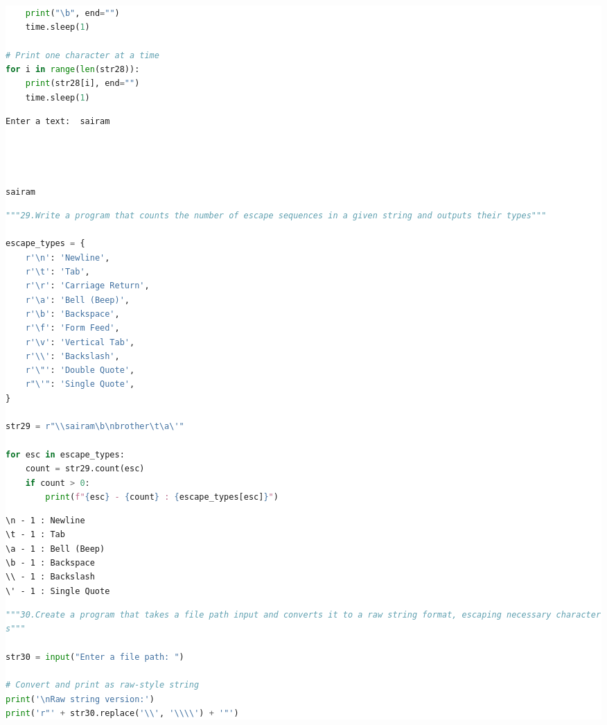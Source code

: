 ```python
    print("\b", end="")
    time.sleep(1)

# Print one character at a time
for i in range(len(str28)):
    print(str28[i], end="")
    time.sleep(1)
```

    Enter a text:  sairam
    

    

    sairam


```python
"""29.Write a program that counts the number of escape sequences in a given string and outputs their types"""

escape_types = {
    r'\n': 'Newline',
    r'\t': 'Tab',
    r'\r': 'Carriage Return',
    r'\a': 'Bell (Beep)',
    r'\b': 'Backspace',
    r'\f': 'Form Feed',
    r'\v': 'Vertical Tab',
    r'\\': 'Backslash',
    r'\"': 'Double Quote',
    r"\'": 'Single Quote',
}

str29 = r"\\sairam\b\nbrother\t\a\'"

for esc in escape_types:
    count = str29.count(esc)
    if count > 0:
        print(f"{esc} - {count} : {escape_types[esc]}")
```

    \n - 1 : Newline
    \t - 1 : Tab
    \a - 1 : Bell (Beep)
    \b - 1 : Backspace
    \\ - 1 : Backslash
    \' - 1 : Single Quote
    


```python
"""30.Create a program that takes a file path input and converts it to a raw string format, escaping necessary characters"""

str30 = input("Enter a file path: ")

# Convert and print as raw-style string
print('\nRaw string version:')
print('r"' + str30.replace('\\', '\\\\') + '"')
```
